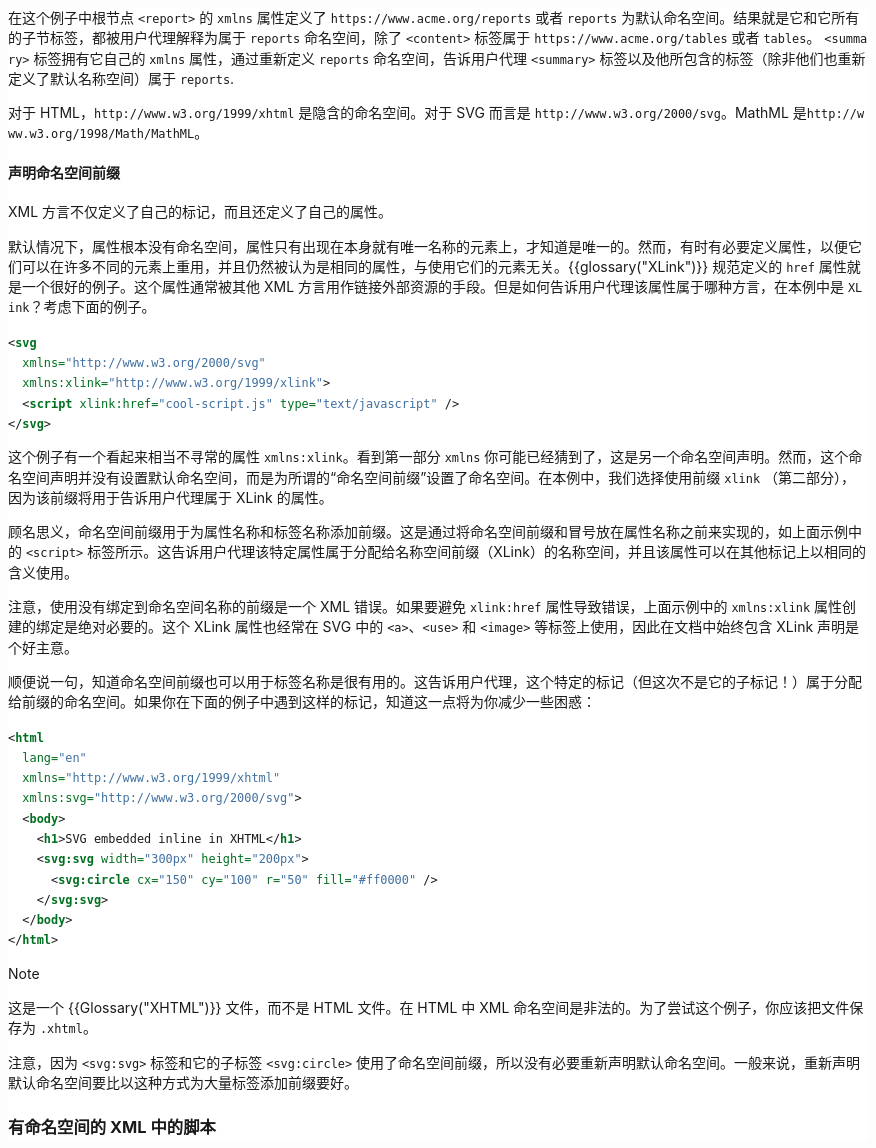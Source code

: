在这个例子中根节点 `<report>` 的 `xmlns` 属性定义了 `https://www.acme.org/reports` 或者 `reports` 为默认命名空间。结果就是它和它所有的子节标签，都被用户代理解释为属于 `reports` 命名空间，除了 `<content>` 标签属于 `https://www.acme.org/tables` 或者 `tables`。 `<summary>` 标签拥有它自己的 `xmlns` 属性，通过重新定义 `reports` 命名空间，告诉用户代理 `<summary>` 标签以及他所包含的标签（除非他们也重新定义了默认名称空间）属于 `reports`.

对于 HTML，`http://www.w3.org/1999/xhtml` 是隐含的命名空间。对于 SVG 而言是 `http://www.w3.org/2000/svg`。MathML 是`http://www.w3.org/1998/Math/MathML`。

#### 声明命名空间前缀

XML 方言不仅定义了自己的标记，而且还定义了自己的属性。

默认情况下，属性根本没有命名空间，属性只有出现在本身就有唯一名称的元素上，才知道是唯一的。然而，有时有必要定义属性，以便它们可以在许多不同的元素上重用，并且仍然被认为是相同的属性，与使用它们的元素无关。{{glossary("XLink")}} 规范定义的 `href` 属性就是一个很好的例子。这个属性通常被其他 XML 方言用作链接外部资源的手段。但是如何告诉用户代理该属性属于哪种方言，在本例中是 `XLink`？考虑下面的例子。

```xml
<svg
  xmlns="http://www.w3.org/2000/svg"
  xmlns:xlink="http://www.w3.org/1999/xlink">
  <script xlink:href="cool-script.js" type="text/javascript" />
</svg>
```

这个例子有一个看起来相当不寻常的属性 `xmlns:xlink`。看到第一部分 `xmlns` 你可能已经猜到了，这是另一个命名空间声明。然而，这个命名空间声明并没有设置默认命名空间，而是为所谓的“命名空间前缀”设置了命名空间。在本例中，我们选择使用前缀 `xlink` （第二部分），因为该前缀将用于告诉用户代理属于 XLink 的属性。

顾名思义，命名空间前缀用于为属性名称和标签名称添加前缀。这是通过将命名空间前缀和冒号放在属性名称之前来实现的，如上面示例中的 `<script>` 标签所示。这告诉用户代理该特定属性属于分配给名称空间前缀（XLink）的名称空间，并且该属性可以在其他标记上以相同的含义使用。

注意，使用没有绑定到命名空间名称的前缀是一个 XML 错误。如果要避免 `xlink:href` 属性导致错误，上面示例中的 `xmlns:xlink` 属性创建的绑定是绝对必要的。这个 XLink 属性也经常在 SVG 中的 `<a>`、`<use>` 和 `<image>` 等标签上使用，因此在文档中始终包含 XLink 声明是个好主意。

顺便说一句，知道命名空间前缀也可以用于标签名称是很有用的。这告诉用户代理，这个特定的标记（但这次不是它的子标记！）属于分配给前缀的命名空间。如果你在下面的例子中遇到这样的标记，知道这一点将为你减少一些困惑：

```xml
<html
  lang="en"
  xmlns="http://www.w3.org/1999/xhtml"
  xmlns:svg="http://www.w3.org/2000/svg">
  <body>
    <h1>SVG embedded inline in XHTML</h1>
    <svg:svg width="300px" height="200px">
      <svg:circle cx="150" cy="100" r="50" fill="#ff0000" />
    </svg:svg>
  </body>
</html>
```

> [!NOTE]
> 这是一个 {{Glossary("XHTML")}} 文件，而不是 HTML 文件。在 HTML 中 XML 命名空间是非法的。为了尝试这个例子，你应该把文件保存为 `.xhtml`。

注意，因为 `<svg:svg>` 标签和它的子标签 `<svg:circle>` 使用了命名空间前缀，所以没有必要重新声明默认命名空间。一般来说，重新声明默认命名空间要比以这种方式为大量标签添加前缀要好。

### 有命名空间的 XML 中的脚本
